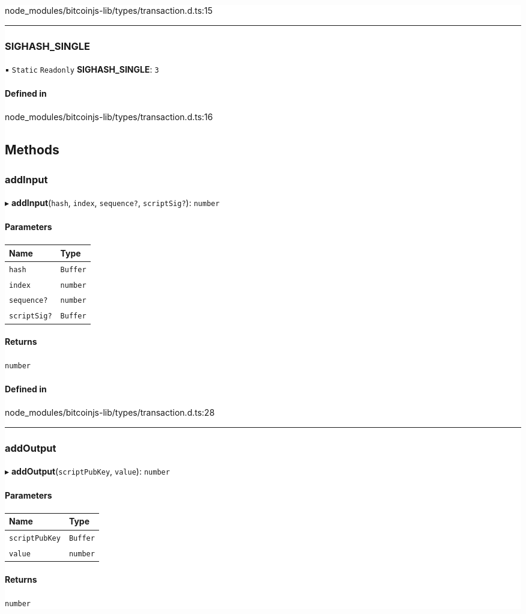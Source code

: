 node_modules/bitcoinjs-lib/types/transaction.d.ts:15

___

### SIGHASH\_SINGLE

▪ `Static` `Readonly` **SIGHASH\_SINGLE**: ``3``

#### Defined in

node_modules/bitcoinjs-lib/types/transaction.d.ts:16

## Methods

### addInput

▸ **addInput**(`hash`, `index`, `sequence?`, `scriptSig?`): `number`

#### Parameters

| Name | Type |
| :------ | :------ |
| `hash` | `Buffer` |
| `index` | `number` |
| `sequence?` | `number` |
| `scriptSig?` | `Buffer` |

#### Returns

`number`

#### Defined in

node_modules/bitcoinjs-lib/types/transaction.d.ts:28

___

### addOutput

▸ **addOutput**(`scriptPubKey`, `value`): `number`

#### Parameters

| Name | Type |
| :------ | :------ |
| `scriptPubKey` | `Buffer` |
| `value` | `number` |

#### Returns

`number`
